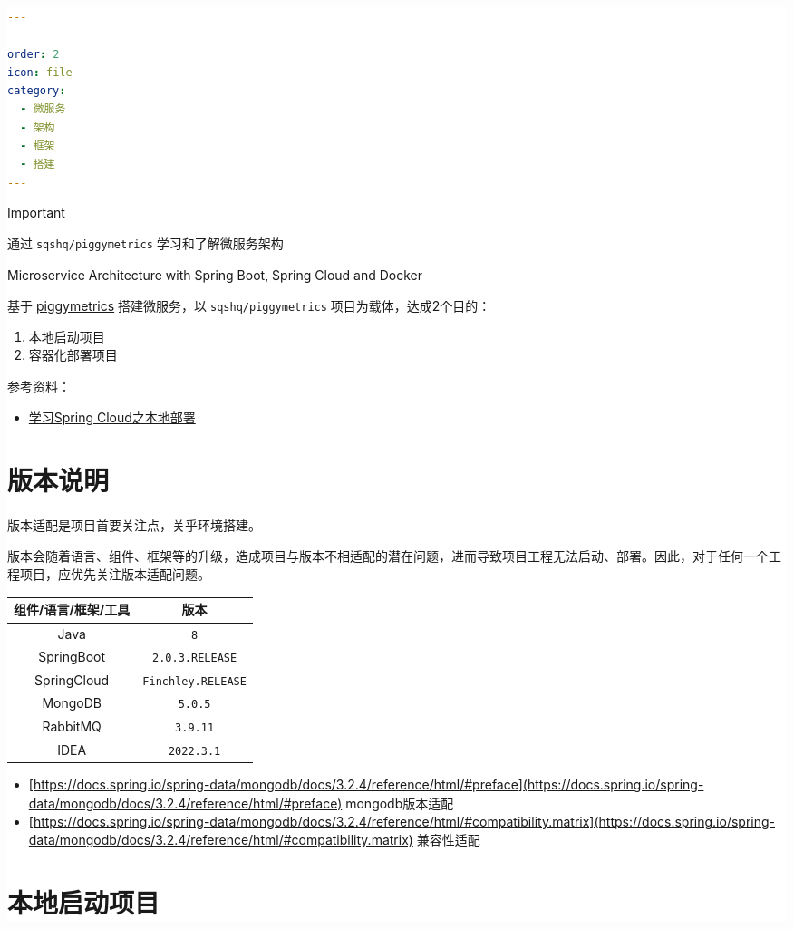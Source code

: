 ```yaml
---

order: 2
icon: file
category:
  - 微服务	
  - 架构
  - 框架
  - 搭建
---
```


> [!important]
>
> 通过 `sqshq/piggymetrics` 学习和了解微服务架构
>
> Microservice Architecture with Spring Boot, Spring Cloud and Docker

基于 [piggymetrics](https://github.com/sqshq/piggymetrics  ) 搭建微服务，以  `sqshq/piggymetrics` 项目为载体，达成2个目的：

1. 本地启动项目 
2. 容器化部署项目

参考资料：

- [学习Spring Cloud之本地部署](https://www.yuanqingfei.com/2021-12-27%20学习Spring%20Cloud之本地部署/)

# 版本说明

版本适配是项目首要关注点，关乎环境搭建。

版本会随着语言、组件、框架等的升级，造成项目与版本不相适配的潜在问题，进而导致项目工程无法启动、部署。因此，对于任何一个工程项目，应优先关注版本适配问题。

| 组件/语言/框架/工具 |        版本        |
| :-----------------: | :----------------: |
|        Java         |        `8`         |
|     SpringBoot      |  `2.0.3.RELEASE`   |
|     SpringCloud     | `Finchley.RELEASE` |
|       MongoDB       |      `5.0.5`       |
|      RabbitMQ       |      `3.9.11`      |
|        IDEA         |     `2022.3.1`     |

- [https://docs.spring.io/spring-data/mongodb/docs/3.2.4/reference/html/#preface](https://docs.spring.io/spring-data/mongodb/docs/3.2.4/reference/html/#preface) mongodb版本适配
- [https://docs.spring.io/spring-data/mongodb/docs/3.2.4/reference/html/#compatibility.matrix](https://docs.spring.io/spring-data/mongodb/docs/3.2.4/reference/html/#compatibility.matrix) 兼容性适配

# 本地启动项目
